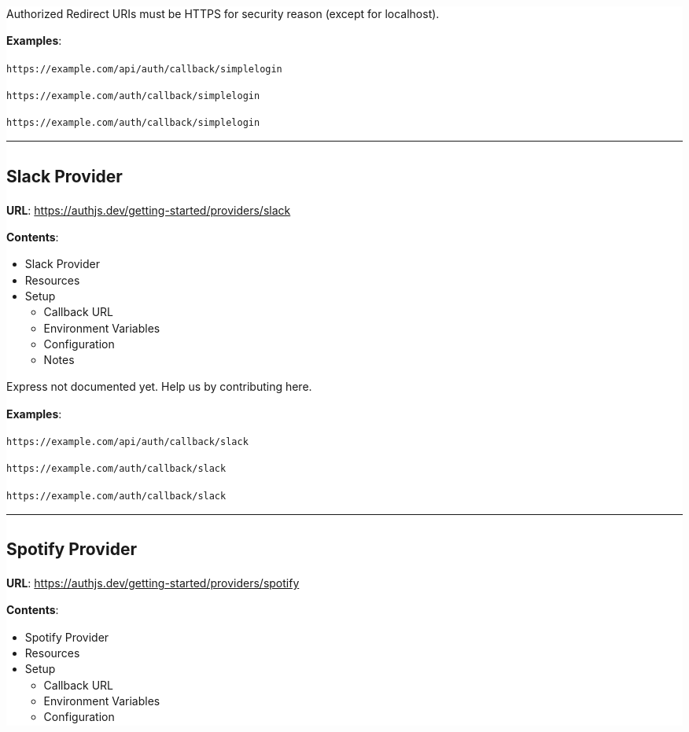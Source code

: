 Authorized Redirect URIs must be HTTPS for security reason (except for localhost).

**Examples**:

```text
https://example.com/api/auth/callback/simplelogin
```

```text
https://example.com/auth/callback/simplelogin
```

```text
https://example.com/auth/callback/simplelogin
```

---

## Slack Provider

**URL**: https://authjs.dev/getting-started/providers/slack

**Contents**:
- Slack Provider
- Resources
- Setup
  - Callback URL
  - Environment Variables
  - Configuration
  - Notes

Express not documented yet. Help us by contributing here.

**Examples**:

```text
https://example.com/api/auth/callback/slack
```

```text
https://example.com/auth/callback/slack
```

```text
https://example.com/auth/callback/slack
```

---

## Spotify Provider

**URL**: https://authjs.dev/getting-started/providers/spotify

**Contents**:
- Spotify Provider
- Resources
- Setup
  - Callback URL
  - Environment Variables
  - Configuration
